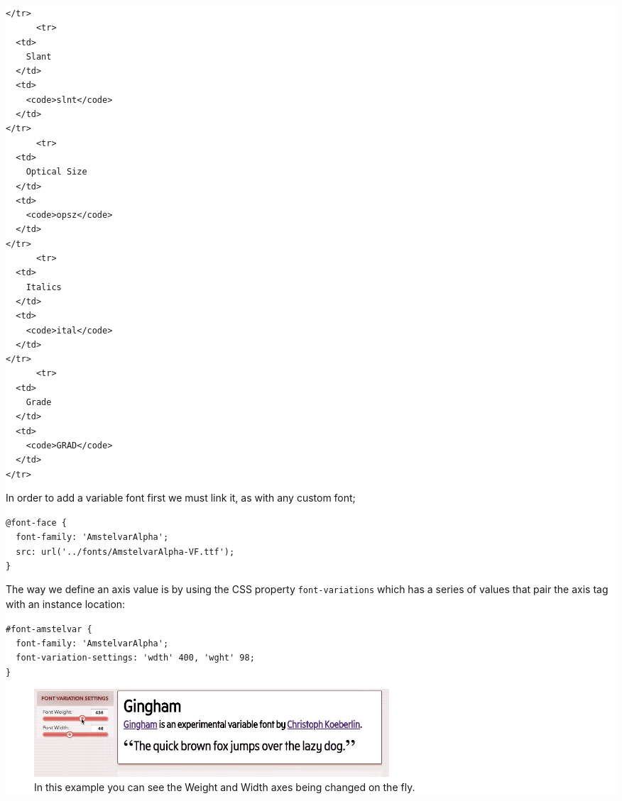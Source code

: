     </tr>
          <tr>
      <td>
        Slant
      </td>
      <td>
        <code>slnt</code>
      </td>
    </tr>
          <tr>
      <td>
        Optical Size
      </td>
      <td>
        <code>opsz</code>
      </td>
    </tr>
          <tr>
      <td>
        Italics
      </td>
      <td>
        <code>ital</code>
      </td>
    </tr>
          <tr>
      <td>
        Grade
      </td>
      <td>
        <code>GRAD</code>
      </td>
    </tr>
  </tbody>
</table>

In order to add a variable font first we must link it, as with any custom font;

    @font-face {
      font-family: 'AmstelvarAlpha';
      src: url('../fonts/AmstelvarAlpha-VF.ttf');
    }
    

The way we define an axis value is by using the CSS property `font-variations` which has a series of values that pair the axis tag with an instance location:

    #font-amstelvar {
      font-family: 'AmstelvarAlpha';
      font-variation-settings: 'wdth' 400, 'wght' 98;
    }
    

<figure>
  <img src="images/gingham-weight-e.gif"
  alt="Ginghams font's Weight and Width being changed on the fly.">
  <figcaption>
    In this example you can see the Weight and Width axes being changed on the
    fly.
  </figcaption>